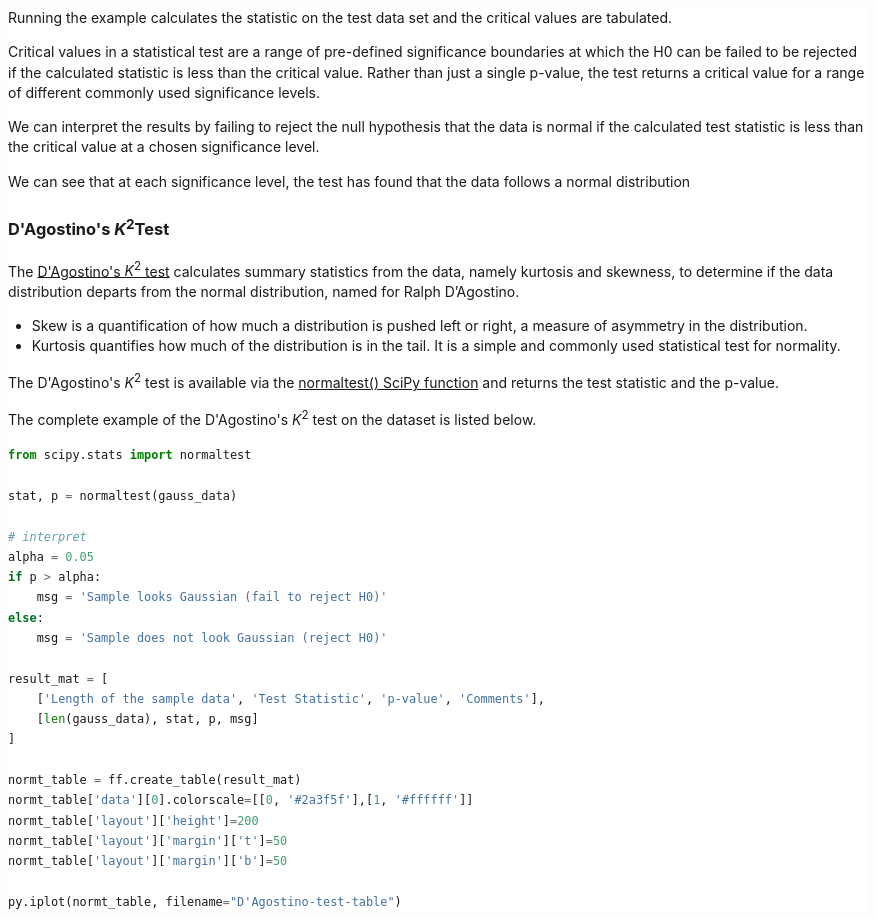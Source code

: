Running the example calculates the statistic on the test data set and the critical values are tabulated.

Critical values in a statistical test are a range of pre-defined significance boundaries at which the H0 can be failed to be rejected if the calculated statistic is less than the critical value. Rather than just a single p-value, the test returns a critical value for a range of different commonly used significance levels.

We can interpret the results by failing to reject the null hypothesis that the data is normal if the calculated test statistic is less than the critical value at a chosen significance level.

We can see that at each significance level, the test has found that the data follows a normal distribution


### D'Agostino's $K^{2}$Test


The [D'Agostino's $K^{2}$ test](https://en.wikipedia.org/wiki/D%27Agostino%27s_K-squared_test) calculates summary statistics from the data, namely kurtosis and skewness, to determine if the data distribution departs from the normal distribution, named for Ralph D’Agostino.

 - Skew is a quantification of how much a distribution is pushed left or right, a measure of asymmetry in the distribution.
 - Kurtosis quantifies how much of the distribution is in the tail. It is a simple and commonly used statistical test for normality.

The D'Agostino's $K^{2}$ test is available via the [normaltest() SciPy function](https://docs.scipy.org/doc/scipy/reference/generated/scipy.stats.normaltest.html) and returns the test statistic and the p-value.

The complete example of the D'Agostino's $K^{2}$ test on the dataset is listed below.

```python
from scipy.stats import normaltest

stat, p = normaltest(gauss_data)

# interpret
alpha = 0.05
if p > alpha:
    msg = 'Sample looks Gaussian (fail to reject H0)'
else:
    msg = 'Sample does not look Gaussian (reject H0)'

result_mat = [
    ['Length of the sample data', 'Test Statistic', 'p-value', 'Comments'],
    [len(gauss_data), stat, p, msg]
]

normt_table = ff.create_table(result_mat)
normt_table['data'][0].colorscale=[[0, '#2a3f5f'],[1, '#ffffff']]
normt_table['layout']['height']=200
normt_table['layout']['margin']['t']=50
normt_table['layout']['margin']['b']=50

py.iplot(normt_table, filename="D'Agostino-test-table")
```
